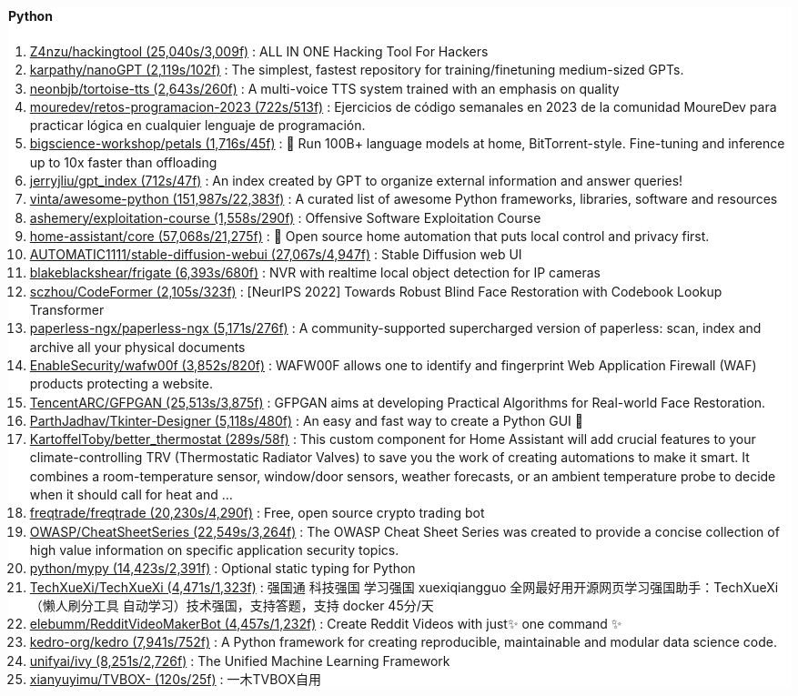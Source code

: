 #### Python
1. [Z4nzu/hackingtool (25,040s/3,009f)](https://github.com/Z4nzu/hackingtool) : ALL IN ONE Hacking Tool For Hackers
2. [karpathy/nanoGPT (2,119s/102f)](https://github.com/karpathy/nanoGPT) : The simplest, fastest repository for training/finetuning medium-sized GPTs.
3. [neonbjb/tortoise-tts (2,643s/260f)](https://github.com/neonbjb/tortoise-tts) : A multi-voice TTS system trained with an emphasis on quality
4. [mouredev/retos-programacion-2023 (722s/513f)](https://github.com/mouredev/retos-programacion-2023) : Ejercicios de código semanales en 2023 de la comunidad MoureDev para practicar lógica en cualquier lenguaje de programación.
5. [bigscience-workshop/petals (1,716s/45f)](https://github.com/bigscience-workshop/petals) : 🌸 Run 100B+ language models at home, BitTorrent-style. Fine-tuning and inference up to 10x faster than offloading
6. [jerryjliu/gpt_index (712s/47f)](https://github.com/jerryjliu/gpt_index) : An index created by GPT to organize external information and answer queries!
7. [vinta/awesome-python (151,987s/22,383f)](https://github.com/vinta/awesome-python) : A curated list of awesome Python frameworks, libraries, software and resources
8. [ashemery/exploitation-course (1,558s/290f)](https://github.com/ashemery/exploitation-course) : Offensive Software Exploitation Course
9. [home-assistant/core (57,068s/21,275f)](https://github.com/home-assistant/core) : 🏡 Open source home automation that puts local control and privacy first.
10. [AUTOMATIC1111/stable-diffusion-webui (27,067s/4,947f)](https://github.com/AUTOMATIC1111/stable-diffusion-webui) : Stable Diffusion web UI
11. [blakeblackshear/frigate (6,393s/680f)](https://github.com/blakeblackshear/frigate) : NVR with realtime local object detection for IP cameras
12. [sczhou/CodeFormer (2,105s/323f)](https://github.com/sczhou/CodeFormer) : [NeurIPS 2022] Towards Robust Blind Face Restoration with Codebook Lookup Transformer
13. [paperless-ngx/paperless-ngx (5,171s/276f)](https://github.com/paperless-ngx/paperless-ngx) : A community-supported supercharged version of paperless: scan, index and archive all your physical documents
14. [EnableSecurity/wafw00f (3,852s/820f)](https://github.com/EnableSecurity/wafw00f) : WAFW00F allows one to identify and fingerprint Web Application Firewall (WAF) products protecting a website.
15. [TencentARC/GFPGAN (25,513s/3,875f)](https://github.com/TencentARC/GFPGAN) : GFPGAN aims at developing Practical Algorithms for Real-world Face Restoration.
16. [ParthJadhav/Tkinter-Designer (5,118s/480f)](https://github.com/ParthJadhav/Tkinter-Designer) : An easy and fast way to create a Python GUI 🐍
17. [KartoffelToby/better_thermostat (289s/58f)](https://github.com/KartoffelToby/better_thermostat) : This custom component for Home Assistant will add crucial features to your climate-controlling TRV (Thermostatic Radiator Valves) to save you the work of creating automations to make it smart. It combines a room-temperature sensor, window/door sensors, weather forecasts, or an ambient temperature probe to decide when it should call for heat and …
18. [freqtrade/freqtrade (20,230s/4,290f)](https://github.com/freqtrade/freqtrade) : Free, open source crypto trading bot
19. [OWASP/CheatSheetSeries (22,549s/3,264f)](https://github.com/OWASP/CheatSheetSeries) : The OWASP Cheat Sheet Series was created to provide a concise collection of high value information on specific application security topics.
20. [python/mypy (14,423s/2,391f)](https://github.com/python/mypy) : Optional static typing for Python
21. [TechXueXi/TechXueXi (4,471s/1,323f)](https://github.com/TechXueXi/TechXueXi) : 强国通 科技强国 学习强国 xuexiqiangguo 全网最好用开源网页学习强国助手：TechXueXi （懒人刷分工具 自动学习）技术强国，支持答题，支持 docker 45分/天
22. [elebumm/RedditVideoMakerBot (4,457s/1,232f)](https://github.com/elebumm/RedditVideoMakerBot) : Create Reddit Videos with just✨ one command ✨
23. [kedro-org/kedro (7,941s/752f)](https://github.com/kedro-org/kedro) : A Python framework for creating reproducible, maintainable and modular data science code.
24. [unifyai/ivy (8,251s/2,726f)](https://github.com/unifyai/ivy) : The Unified Machine Learning Framework
25. [xianyuyimu/TVBOX- (120s/25f)](https://github.com/xianyuyimu/TVBOX-) : 一木TVBOX自用
